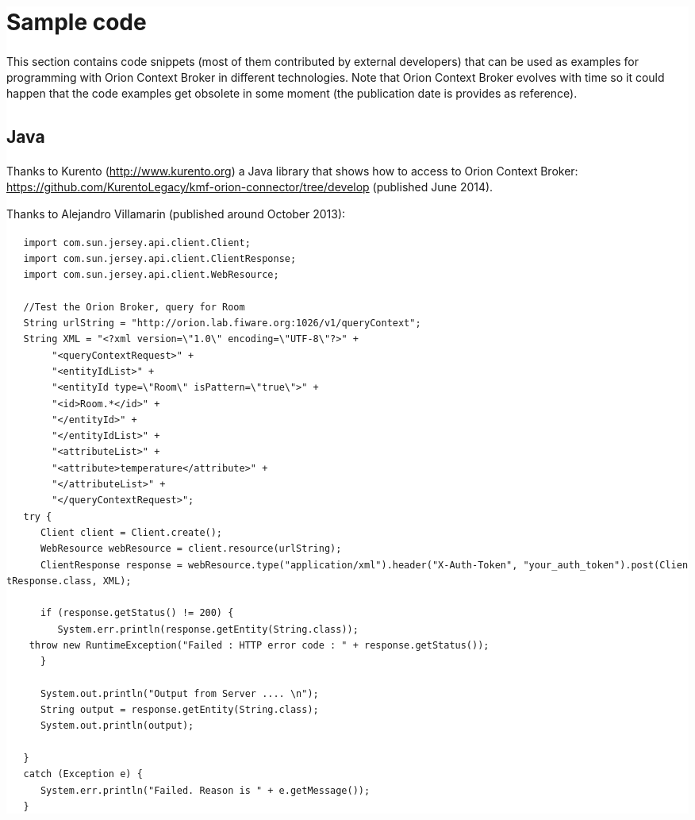 # Sample code

This section contains code snippets (most of them contributed by
external developers) that can be used as examples for programming with
Orion Context Broker in different technologies. Note that Orion Context
Broker evolves with time so it could happen that the code examples get
obsolete in some moment (the publication date is provides as reference).

## Java

Thanks to Kurento (http://www.kurento.org) a Java library that shows how
to access to Orion Context Broker:
<https://github.com/KurentoLegacy/kmf-orion-connector/tree/develop>
(published June 2014).

Thanks to Alejandro Villamarin (published around October 2013):

       import com.sun.jersey.api.client.Client;
       import com.sun.jersey.api.client.ClientResponse;
       import com.sun.jersey.api.client.WebResource;

       //Test the Orion Broker, query for Room
       String urlString = "http://orion.lab.fiware.org:1026/v1/queryContext";
       String XML = "<?xml version=\"1.0\" encoding=\"UTF-8\"?>" + 
            "<queryContextRequest>" + 
            "<entityIdList>" + 
            "<entityId type=\"Room\" isPattern=\"true\">" + 
            "<id>Room.*</id>" + 
            "</entityId>" +
            "</entityIdList>" + 
            "<attributeList>" + 
            "<attribute>temperature</attribute>" + 
            "</attributeList>" + 
            "</queryContextRequest>";      
       try {     
          Client client = Client.create();
          WebResource webResource = client.resource(urlString);
          ClientResponse response = webResource.type("application/xml").header("X-Auth-Token", "your_auth_token").post(ClientResponse.class, XML);
       
          if (response.getStatus() != 200) {
             System.err.println(response.getEntity(String.class));
        throw new RuntimeException("Failed : HTTP error code : " + response.getStatus());
          }
       
          System.out.println("Output from Server .... \n");
          String output = response.getEntity(String.class);
          System.out.println(output);
       
       } 
       catch (Exception e) {
          System.err.println("Failed. Reason is " + e.getMessage());
       }
